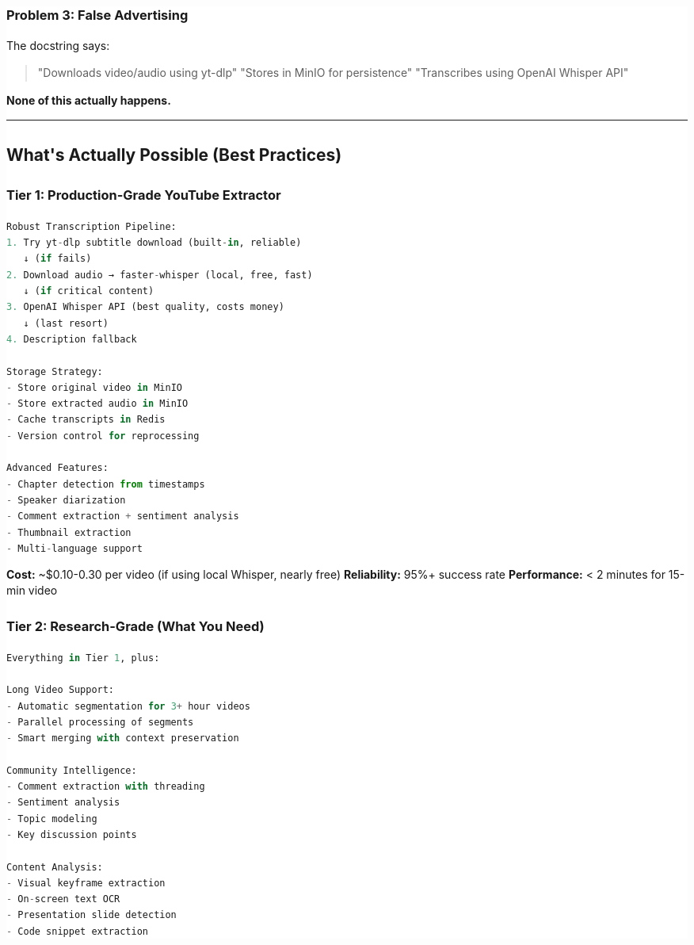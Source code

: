 ### Problem 3: False Advertising
The docstring says:
> "Downloads video/audio using yt-dlp"
> "Stores in MinIO for persistence"
> "Transcribes using OpenAI Whisper API"

**None of this actually happens.**

---

## What's Actually Possible (Best Practices)

### Tier 1: Production-Grade YouTube Extractor

```python
Robust Transcription Pipeline:
1. Try yt-dlp subtitle download (built-in, reliable)
   ↓ (if fails)
2. Download audio → faster-whisper (local, free, fast)
   ↓ (if critical content)
3. OpenAI Whisper API (best quality, costs money)
   ↓ (last resort)
4. Description fallback

Storage Strategy:
- Store original video in MinIO
- Store extracted audio in MinIO
- Cache transcripts in Redis
- Version control for reprocessing

Advanced Features:
- Chapter detection from timestamps
- Speaker diarization
- Comment extraction + sentiment analysis
- Thumbnail extraction
- Multi-language support
```

**Cost:** ~$0.10-0.30 per video (if using local Whisper, nearly free)
**Reliability:** 95%+ success rate
**Performance:** < 2 minutes for 15-min video

### Tier 2: Research-Grade (What You Need)

```python
Everything in Tier 1, plus:

Long Video Support:
- Automatic segmentation for 3+ hour videos
- Parallel processing of segments
- Smart merging with context preservation

Community Intelligence:
- Comment extraction with threading
- Sentiment analysis
- Topic modeling
- Key discussion points

Content Analysis:
- Visual keyframe extraction
- On-screen text OCR
- Presentation slide detection
- Code snippet extraction
```
